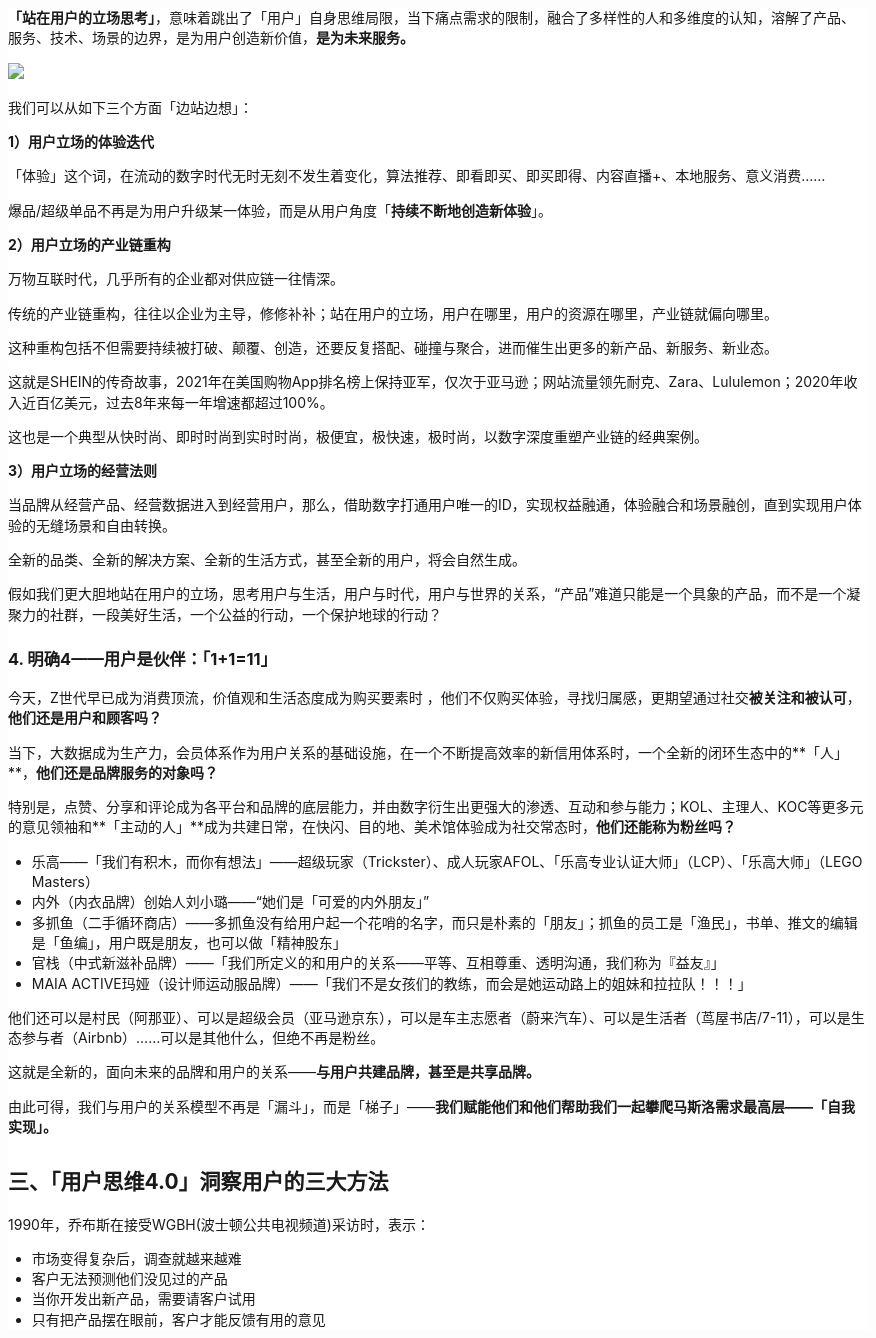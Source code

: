 **「站在用户的立场思考」**，意味着跳出了「用户」自身思维局限，当下痛点需求的限制，融合了多样性的人和多维度的认知，溶解了产品、服务、技术、场景的边界，是为用户创造新价值，**是为未来服务。**

![](https://image.woshipm.com/wp-files/2022/08/S7PcdE7HVEjFGE9qJTOs.jpg)

我们可以从如下三个方面「边站边想」：

**1）用户立场的体验迭代**

「体验」这个词，在流动的数字时代无时无刻不发生着变化，算法推荐、即看即买、即买即得、内容直播+、本地服务、意义消费……

爆品/超级单品不再是为用户升级某一体验，而是从用户角度「**持续不断地创造新体验**」。

**2）用户立场的产业链重构**

万物互联时代，几乎所有的企业都对供应链一往情深。

传统的产业链重构，往往以企业为主导，修修补补；站在用户的立场，用户在哪里，用户的资源在哪里，产业链就偏向哪里。

这种重构包括不但需要持续被打破、颠覆、创造，还要反复搭配、碰撞与聚合，进而催生出更多的新产品、新服务、新业态。

这就是SHEIN的传奇故事，2021年在美国购物App排名榜上保持亚军，仅次于亚马逊；网站流量领先耐克、Zara、Lululemon；2020年收入近百亿美元，过去8年来每一年增速都超过100%。

这也是一个典型从快时尚、即时时尚到实时时尚，极便宜，极快速，极时尚，以数字深度重塑产业链的经典案例。

**3）用户立场的经营法则**

当品牌从经营产品、经营数据进入到经营用户，那么，借助数字打通用户唯一的ID，实现权益融通，体验融合和场景融创，直到实现用户体验的无缝场景和自由转换。

全新的品类、全新的解决方案、全新的生活方式，甚至全新的用户，将会自然生成。

假如我们更大胆地站在用户的立场，思考用户与生活，用户与时代，用户与世界的关系，“产品”难道只能是一个具象的产品，而不是一个凝聚力的社群，一段美好生活，一个公益的行动，一个保护地球的行动？

### **4\. 明确4——用户是伙伴：「1+1=11」**

今天，Z世代早已成为消费顶流，价值观和生活态度成为购买要素时 ，他们不仅购买体验，寻找归属感，更期望通过社交**被关注和被认可**，**他们还是用户和顾客吗？**

当下，大数据成为生产力，会员体系作为用户关系的基础设施，在一个不断提高效率的新信用体系时，一个全新的闭环生态中的**「人」**，**他们还是品牌服务的对象吗？**

特别是，点赞、分享和评论成为各平台和品牌的底层能力，并由数字衍生出更强大的渗透、互动和参与能力；KOL、主理人、KOC等更多元的意见领袖和**「主动的人」**成为共建日常，在快闪、目的地、美术馆体验成为社交常态时，**他们还能称为粉丝吗？**

*   乐高——「我们有积木，而你有想法」——超级玩家（Trickster）、成人玩家AFOL、「乐高专业认证大师」（LCP）、「乐高大师」（LEGO Masters）
*   内外（内衣品牌）创始人刘小璐——“她们是「可爱的内外朋友」”
*   多抓鱼（二手循环商店）——多抓鱼没有给用户起一个花哨的名字，而只是朴素的「朋友」；抓鱼的员工是「渔民」，书单、推文的编辑是「鱼编」，用户既是朋友，也可以做「精神股东」
*   官栈（中式新滋补品牌）——「我们所定义的和用户的关系——平等、互相尊重、透明沟通，我们称为『益友』」
*   MAIA ACTIVE玛娅（设计师运动服品牌）——「我们不是女孩们的教练，而会是她运动路上的姐妹和拉拉队！！！」

他们还可以是村民（阿那亚）、可以是超级会员（亚马逊京东），可以是车主志愿者（蔚来汽车）、可以是生活者（茑屋书店/7-11），可以是生态参与者（Airbnb）……可以是其他什么，但绝不再是粉丝。

这就是全新的，面向未来的品牌和用户的关系——**与用户共建品牌，甚至是共享品牌。**

由此可得，我们与用户的关系模型不再是「漏斗」，而是「梯子」——**我们赋能他们和他们帮助我们一起攀爬马斯洛需求最高层——「自我实现」。**

## **三、「用户思维4.0」洞察用户的三大方法**

1990年，乔布斯在接受WGBH(波士顿公共电视频道)采访时，表示：

*   市场变得复杂后，调查就越来越难
*   客户无法预测他们没见过的产品
*   当你开发出新产品，需要请客户试用
*   只有把产品摆在眼前，客户才能反馈有用的意见
